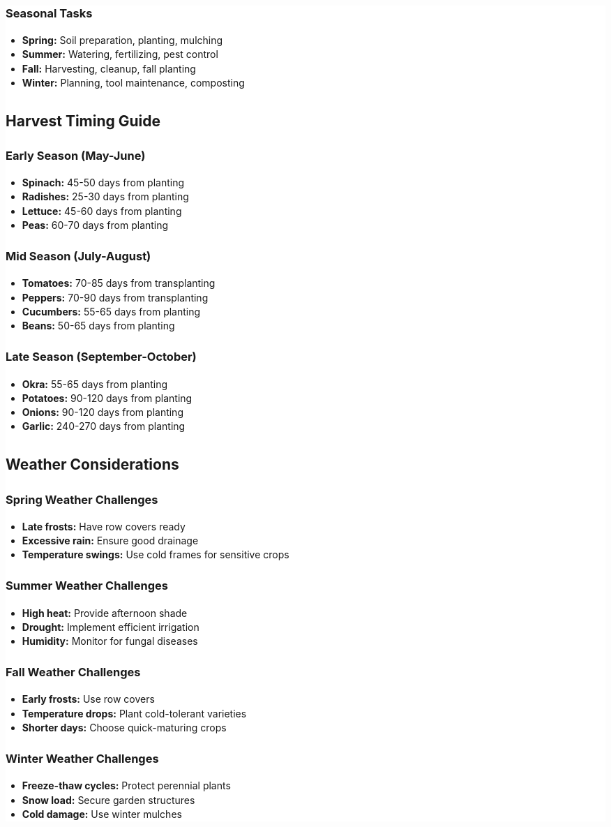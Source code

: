 ### Seasonal Tasks
- **Spring:** Soil preparation, planting, mulching
- **Summer:** Watering, fertilizing, pest control
- **Fall:** Harvesting, cleanup, fall planting
- **Winter:** Planning, tool maintenance, composting

## Harvest Timing Guide

### Early Season (May-June)
- **Spinach:** 45-50 days from planting
- **Radishes:** 25-30 days from planting
- **Lettuce:** 45-60 days from planting
- **Peas:** 60-70 days from planting

### Mid Season (July-August)
- **Tomatoes:** 70-85 days from transplanting
- **Peppers:** 70-90 days from transplanting
- **Cucumbers:** 55-65 days from planting
- **Beans:** 50-65 days from planting

### Late Season (September-October)
- **Okra:** 55-65 days from planting
- **Potatoes:** 90-120 days from planting
- **Onions:** 90-120 days from planting
- **Garlic:** 240-270 days from planting

## Weather Considerations

### Spring Weather Challenges
- **Late frosts:** Have row covers ready
- **Excessive rain:** Ensure good drainage
- **Temperature swings:** Use cold frames for sensitive crops

### Summer Weather Challenges
- **High heat:** Provide afternoon shade
- **Drought:** Implement efficient irrigation
- **Humidity:** Monitor for fungal diseases

### Fall Weather Challenges
- **Early frosts:** Use row covers
- **Temperature drops:** Plant cold-tolerant varieties
- **Shorter days:** Choose quick-maturing crops

### Winter Weather Challenges
- **Freeze-thaw cycles:** Protect perennial plants
- **Snow load:** Secure garden structures
- **Cold damage:** Use winter mulches
